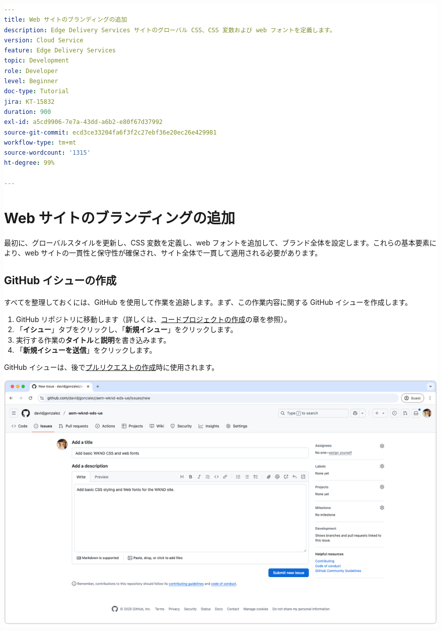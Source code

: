 ```yaml
---
title: Web サイトのブランディングの追加
description: Edge Delivery Services サイトのグローバル CSS、CSS 変数および web フォントを定義します。
version: Cloud Service
feature: Edge Delivery Services
topic: Development
role: Developer
level: Beginner
doc-type: Tutorial
jira: KT-15832
duration: 900
exl-id: a5cd9906-7e7a-43dd-a6b2-e80f67d37992
source-git-commit: ecd3ce33204fa6f3f2c27ebf36e20ec26e429981
workflow-type: tm+mt
source-wordcount: '1315'
ht-degree: 99%

---
```


# Web サイトのブランディングの追加

最初に、グローバルスタイルを更新し、CSS 変数を定義し、web フォントを追加して、ブランド全体を設定します。これらの基本要素により、web サイトの一貫性と保守性が確保され、サイト全体で一貫して適用される必要があります。

## GitHub イシューの作成

すべてを整理しておくには、GitHub を使用して作業を追跡します。まず、この作業内容に関する GitHub イシューを作成します。

1. GitHub リポジトリに移動します（詳しくは、[コードプロジェクトの作成](./1-new-code-project.md)の章を参照）。
2. 「**イシュー**」タブをクリックし、「**新規イシュー**」をクリックします。
3. 実行する作業の&#x200B;**タイトル**&#x200B;と&#x200B;**説明**&#x200B;を書き込みます。
4. 「**新規イシューを送信**」をクリックします。

GitHub イシューは、後で[プルリクエストの作成](#merge-code-changes)時に使用されます。

![GitHub での新規イシューの作成](./assets/4-website-branding/github-issues.png)
